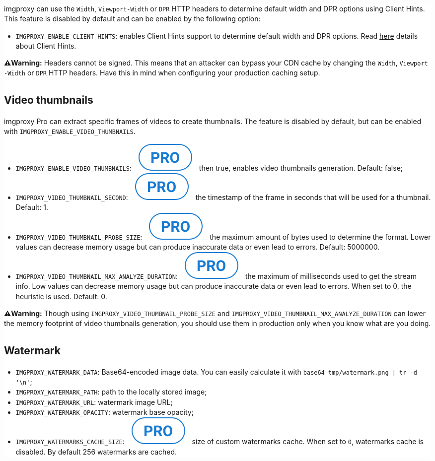 imgproxy can use the `Width`, `Viewport-Width` or `DPR` HTTP headers to determine default width and DPR options using Client Hints. This feature is disabled by default and can be enabled by the following option:

* `IMGPROXY_ENABLE_CLIENT_HINTS`: enables Client Hints support to determine default width and DPR options. Read [here](https://developers.google.com/web/updates/2015/09/automating-resource-selection-with-client-hints) details about Client Hints.

**⚠️Warning:** Headers cannot be signed. This means that an attacker can bypass your CDN cache by changing the `Width`, `Viewport-Width` or `DPR` HTTP headers. Have this in mind when configuring your production caching setup.

## Video thumbnails

imgproxy Pro can extract specific frames of videos to create thumbnails. The feature is disabled by default, but can be enabled with `IMGPROXY_ENABLE_VIDEO_THUMBNAILS`.

* `IMGPROXY_ENABLE_VIDEO_THUMBNAILS`: <img class='pro-badge' src='assets/pro.svg' alt='pro' /> then true, enables video thumbnails generation. Default: false;
* `IMGPROXY_VIDEO_THUMBNAIL_SECOND`: <img class='pro-badge' src='assets/pro.svg' alt='pro' /> the timestamp of the frame in seconds that will be used for a thumbnail. Default: 1.
* `IMGPROXY_VIDEO_THUMBNAIL_PROBE_SIZE`: <img class='pro-badge' src='assets/pro.svg' alt='pro' /> the maximum amount of bytes used to determine the format. Lower values can decrease memory usage but can produce inaccurate data or even lead to errors. Default: 5000000.
* `IMGPROXY_VIDEO_THUMBNAIL_MAX_ANALYZE_DURATION`: <img class='pro-badge' src='assets/pro.svg' alt='pro' /> the maximum of milliseconds used to get the stream info. Low values can decrease memory usage but can produce inaccurate data or even lead to errors. When set to 0, the heuristic is used. Default: 0.

**⚠️Warning:** Though using `IMGPROXY_VIDEO_THUMBNAIL_PROBE_SIZE` and `IMGPROXY_VIDEO_THUMBNAIL_MAX_ANALYZE_DURATION` can lower the memory footprint of video thumbnails generation, you should use them in production only when you know what are you doing.

## Watermark

* `IMGPROXY_WATERMARK_DATA`: Base64-encoded image data. You can easily calculate it with `base64 tmp/watermark.png | tr -d '\n'`;
* `IMGPROXY_WATERMARK_PATH`: path to the locally stored image;
* `IMGPROXY_WATERMARK_URL`: watermark image URL;
* `IMGPROXY_WATERMARK_OPACITY`: watermark base opacity;
* `IMGPROXY_WATERMARKS_CACHE_SIZE`: <img class='pro-badge' src='assets/pro.svg' alt='pro' /> size of custom watermarks cache. When set to `0`, watermarks cache is disabled. By default 256 watermarks are cached.

